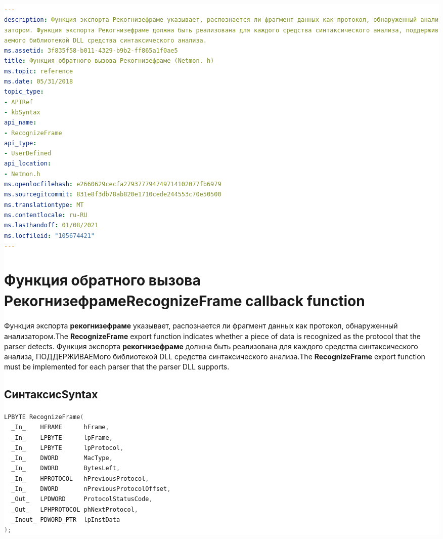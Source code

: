 ```yaml
---
description: Функция экспорта Рекогнизефраме указывает, распознается ли фрагмент данных как протокол, обнаруженный анализатором. Функция экспорта Рекогнизефраме должна быть реализована для каждого средства синтаксического анализа, поддерживаемого библиотекой DLL средства синтаксического анализа.
ms.assetid: 3f835f58-b011-4329-b9b2-ff865a1f0ae5
title: Функция обратного вызова Рекогнизефраме (Netmon. h)
ms.topic: reference
ms.date: 05/31/2018
topic_type:
- APIRef
- kbSyntax
api_name:
- RecognizeFrame
api_type:
- UserDefined
api_location:
- Netmon.h
ms.openlocfilehash: e2660629cecfa279377794749714102077fb6979
ms.sourcegitcommit: 831e8f3db78ab820e1710cede244553c70e50500
ms.translationtype: MT
ms.contentlocale: ru-RU
ms.lasthandoff: 01/08/2021
ms.locfileid: "105674421"
---
```

# <a name="recognizeframe-callback-function"></a><span data-ttu-id="22f3d-104">Функция обратного вызова Рекогнизефраме</span><span class="sxs-lookup"><span data-stu-id="22f3d-104">RecognizeFrame callback function</span></span>

<span data-ttu-id="22f3d-105">Функция экспорта **рекогнизефраме** указывает, распознается ли фрагмент данных как протокол, обнаруженный анализатором.</span><span class="sxs-lookup"><span data-stu-id="22f3d-105">The **RecognizeFrame** export function indicates whether a piece of data is recognized as the protocol that the parser detects.</span></span> <span data-ttu-id="22f3d-106">Функция экспорта **рекогнизефраме** должна быть реализована для каждого средства синтаксического анализа, ПОДДЕРЖИВАЕМого библиотекой DLL средства синтаксического анализа.</span><span class="sxs-lookup"><span data-stu-id="22f3d-106">The **RecognizeFrame** export function must be implemented for each parser that the parser DLL supports.</span></span>

## <a name="syntax"></a><span data-ttu-id="22f3d-107">Синтаксис</span><span class="sxs-lookup"><span data-stu-id="22f3d-107">Syntax</span></span>


```C++
LPBYTE RecognizeFrame(
  _In_    HFRAME      hFrame,
  _In_    LPBYTE      lpFrame,
  _In_    LPBYTE      lpProtocol,
  _In_    DWORD       MacType,
  _In_    DWORD       BytesLeft,
  _In_    HPROTOCOL   hPreviousProtocol,
  _In_    DWORD       nPreviousProtocolOffset,
  _Out_   LPDWORD     ProtocolStatusCode,
  _Out_   LPHPROTOCOL phNextProtocol,
  _Inout_ PDWORD_PTR  lpInstData
);
```
